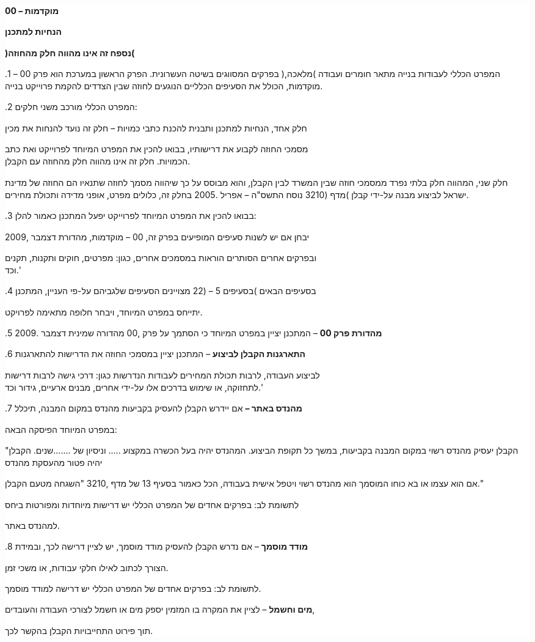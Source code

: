 

**00 – מוקדמות**

**הנחיות למתכנן**

**)נספח זה אינו מהווה חלק מהחוזה(**

.1 המפרט הכללי לעבודות בנייה מתאר חומרים ועבודה )מלאכה,( בפרקים המסווגים בשיטה העשרונית. הפרק הראשון במערכת הוא פרק 00 – מוקדמות, הכולל את הסעיפים הכלליים הנוגעים לחוזה שבין הצדדים להקמת פרוייקט בנייה.

.2  המפרט הכללי מורכב משני חלקים:

חלק אחד, הנחיות למתכנן ותבנית להכנת כתבי כמויות – חלק זה נועד להנחות את מכין

מסמכי החוזה לקבוע את דרישותיו, בבואו להכין את המפרט המיוחד לפרוייקט ואת כתב  
הכמויות. חלק זה אינו מהווה חלק מהחוזה עם הקבלן.

חלק שני, המהווה חלק בלתי נפרד ממסמכי חוזה שבין המשרד לבין הקבלן, והוא מבוסס על כך שיהווה מסמך לחוזה שתנאיו הם החוזה של מדינת ישראל לביצוע מבנה על-ידי קבלן )מדף (3210 נוסח התשס"ה – אפריל .2005 בחלק זה, כלולים מפרט, אופני מדידה ותכולת מחירים.

.3  בבואו להכין את המפרט המיוחד לפרוייקט יפעל המתכנן כאמור להלן:

יבחן אם יש לשנות סעיפים המופיעים בפרק זה, 00 – מוקדמות, מהדורת דצמבר ,2009

ובפרקים אחרים הסותרים הוראות במסמכים אחרים, כגון: מפרטים, חוקים ותקנות, תקנים  
וכד.'

.4  בסעיפים הבאים )בסעיפים 5 – (22 מצויינים הסעיפים שלגביהם על-פי העניין, המתכנן

יתייחס במפרט המיוחד, ויבחר חלופה מתאימה לפרויקט.

.5  **מהדורת פרק 00** – המתכנן יציין במפרט המיוחד כי הסתמך על פרק ,00 מהדורה שמינית דצמבר .2009

.6  **התארגנות הקבלן לביצוע** – המתכנן יציין במסמכי החוזה את הדרישות להתארגנות

לביצוע העבודה, לרבות תכולת המחירים לעבודות הנדרשות כגון: דרכי גישה לרבות דרישות  
לתחזוקה, או שימוש בדרכים אלו על-ידי אחרים, מבנים ארעיים, גידור וכד.'

.7  **מהנדס באתר –** אם יידרש הקבלן להעסיק בקביעות מהנדס במקום המבנה,  תיכלל

במפרט המיוחד הפיסקה הבאה:

"הקבלן יעסיק מהנדס רשוי במקום המבנה בקביעות, במשך כל תקופת הביצוע. המהנדס יהיה בעל הכשרה במקצוע ..... וניסיון של .......שנים. הקבלן יהיה פטור מהעסקת מהנדס

אם הוא עצמו או בא כוחו המוסמך הוא מהנדס רשוי ויטפל אישית בעבודה, הכל כאמור בסעיף 13 של מדף ,3210 "השגחה מטעם הקבלן."

לתשומת לב: בפרקים אחדים של המפרט הכללי יש דרישות מיוחדות ומפורטות ביחס

למהנדס באתר.

.8  **מודד מוסמך** – אם נדרש הקבלן להעסיק מודד מוסמך, יש לציין דרישה לכך, ובמידת

הצורך לכתוב לאילו חלקי עבודות, או משכי זמן.

לתשומת לב: בפרקים אחדים של המפרט הכללי יש דרישה למודד מוסמך.

**מים וחשמל** – לציין את המקרה בו המזמין יספק מים או חשמל לצורכי העבודה והעובדים,

תוך פירוט התחייבויות הקבלן בהקשר לכך.
